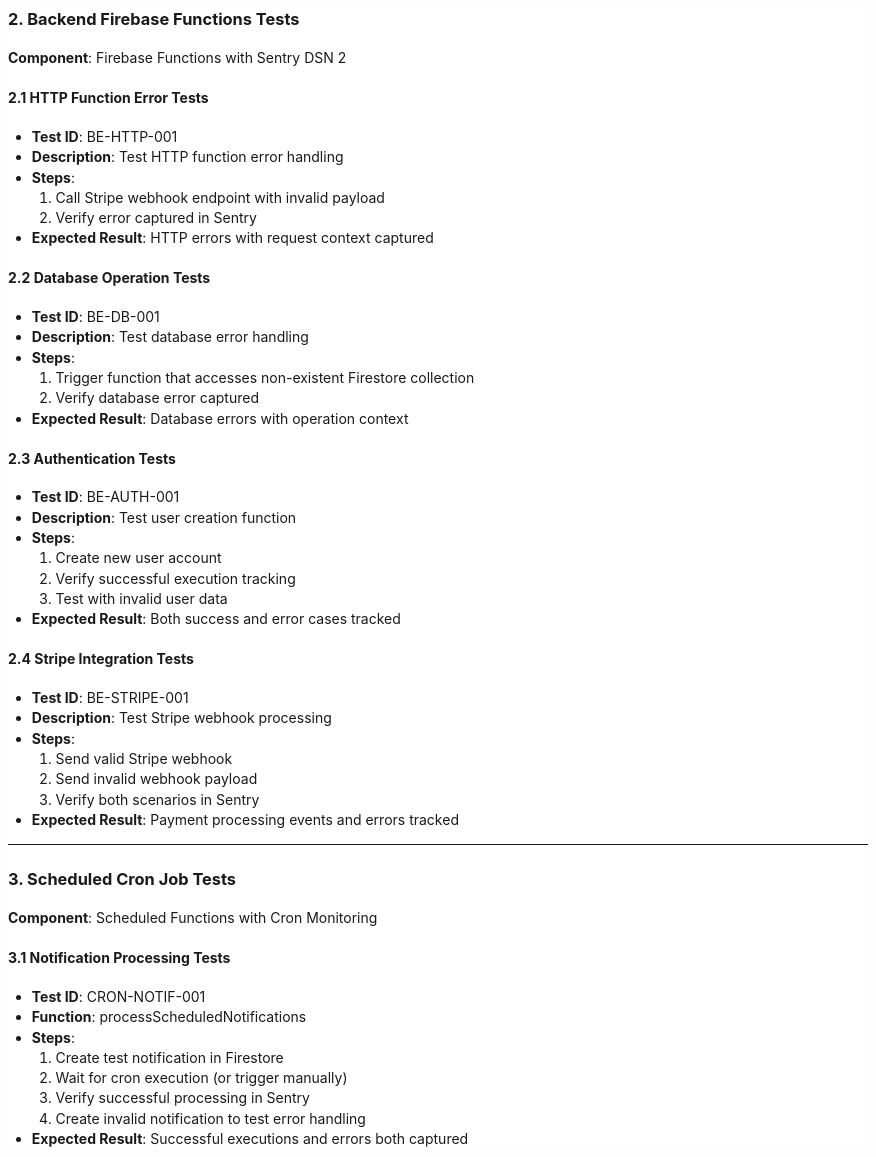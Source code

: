 
### 2. Backend Firebase Functions Tests
**Component**: Firebase Functions with Sentry DSN 2

#### 2.1 HTTP Function Error Tests
- **Test ID**: BE-HTTP-001
- **Description**: Test HTTP function error handling
- **Steps**:
  1. Call Stripe webhook endpoint with invalid payload
  2. Verify error captured in Sentry
- **Expected Result**: HTTP errors with request context captured

#### 2.2 Database Operation Tests
- **Test ID**: BE-DB-001
- **Description**: Test database error handling
- **Steps**:
  1. Trigger function that accesses non-existent Firestore collection
  2. Verify database error captured
- **Expected Result**: Database errors with operation context

#### 2.3 Authentication Tests
- **Test ID**: BE-AUTH-001
- **Description**: Test user creation function
- **Steps**:
  1. Create new user account
  2. Verify successful execution tracking
  3. Test with invalid user data
- **Expected Result**: Both success and error cases tracked

#### 2.4 Stripe Integration Tests
- **Test ID**: BE-STRIPE-001
- **Description**: Test Stripe webhook processing
- **Steps**:
  1. Send valid Stripe webhook
  2. Send invalid webhook payload
  3. Verify both scenarios in Sentry
- **Expected Result**: Payment processing events and errors tracked

---

### 3. Scheduled Cron Job Tests
**Component**: Scheduled Functions with Cron Monitoring

#### 3.1 Notification Processing Tests
- **Test ID**: CRON-NOTIF-001
- **Function**: processScheduledNotifications
- **Steps**:
  1. Create test notification in Firestore
  2. Wait for cron execution (or trigger manually)
  3. Verify successful processing in Sentry
  4. Create invalid notification to test error handling
- **Expected Result**: Successful executions and errors both captured
